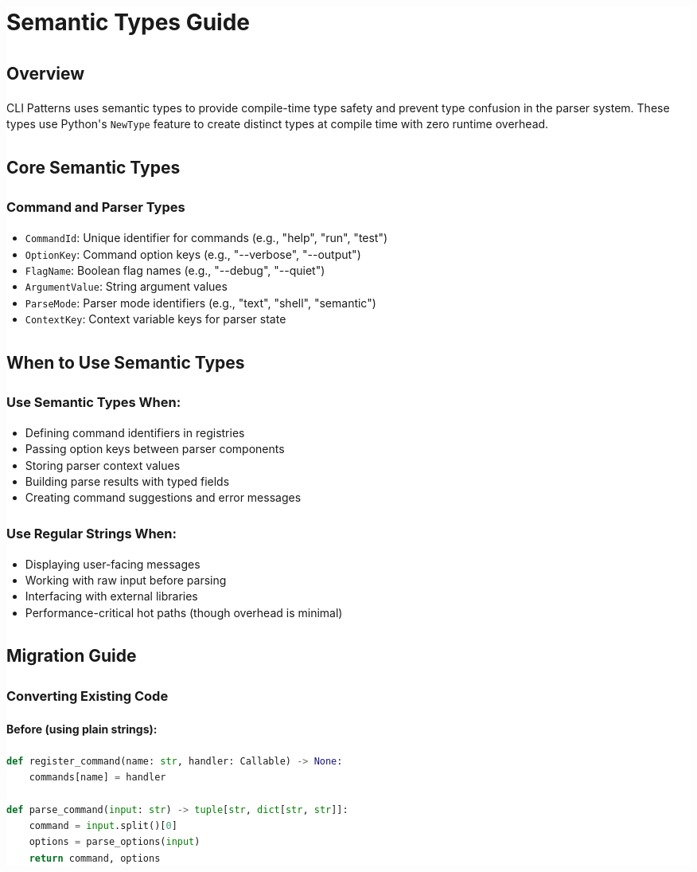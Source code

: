 # Semantic Types Guide

## Overview

CLI Patterns uses semantic types to provide compile-time type safety and prevent type confusion in the parser system. These types use Python's `NewType` feature to create distinct types at compile time with zero runtime overhead.

## Core Semantic Types

### Command and Parser Types
- `CommandId`: Unique identifier for commands (e.g., "help", "run", "test")
- `OptionKey`: Command option keys (e.g., "--verbose", "--output")
- `FlagName`: Boolean flag names (e.g., "--debug", "--quiet")
- `ArgumentValue`: String argument values
- `ParseMode`: Parser mode identifiers (e.g., "text", "shell", "semantic")
- `ContextKey`: Context variable keys for parser state

## When to Use Semantic Types

### Use Semantic Types When:
- Defining command identifiers in registries
- Passing option keys between parser components
- Storing parser context values
- Building parse results with typed fields
- Creating command suggestions and error messages

### Use Regular Strings When:
- Displaying user-facing messages
- Working with raw input before parsing
- Interfacing with external libraries
- Performance-critical hot paths (though overhead is minimal)

## Migration Guide

### Converting Existing Code

#### Before (using plain strings):
```python
def register_command(name: str, handler: Callable) -> None:
    commands[name] = handler

def parse_command(input: str) -> tuple[str, dict[str, str]]:
    command = input.split()[0]
    options = parse_options(input)
    return command, options
```
